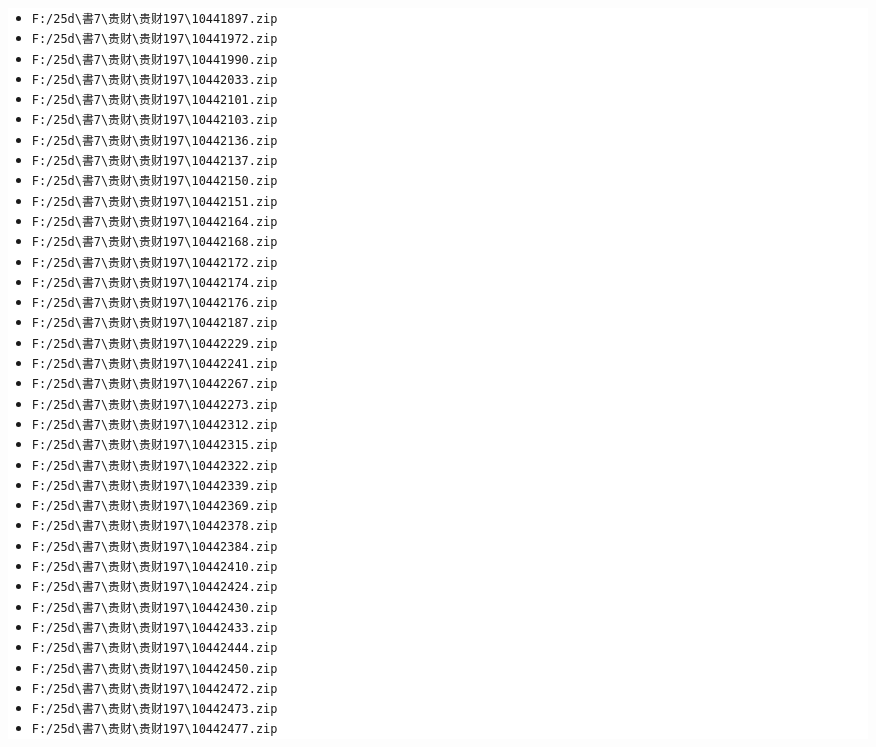 - `F:/25d\書7\贵财\贵财197\10441897.zip`
- `F:/25d\書7\贵财\贵财197\10441972.zip`
- `F:/25d\書7\贵财\贵财197\10441990.zip`
- `F:/25d\書7\贵财\贵财197\10442033.zip`
- `F:/25d\書7\贵财\贵财197\10442101.zip`
- `F:/25d\書7\贵财\贵财197\10442103.zip`
- `F:/25d\書7\贵财\贵财197\10442136.zip`
- `F:/25d\書7\贵财\贵财197\10442137.zip`
- `F:/25d\書7\贵财\贵财197\10442150.zip`
- `F:/25d\書7\贵财\贵财197\10442151.zip`
- `F:/25d\書7\贵财\贵财197\10442164.zip`
- `F:/25d\書7\贵财\贵财197\10442168.zip`
- `F:/25d\書7\贵财\贵财197\10442172.zip`
- `F:/25d\書7\贵财\贵财197\10442174.zip`
- `F:/25d\書7\贵财\贵财197\10442176.zip`
- `F:/25d\書7\贵财\贵财197\10442187.zip`
- `F:/25d\書7\贵财\贵财197\10442229.zip`
- `F:/25d\書7\贵财\贵财197\10442241.zip`
- `F:/25d\書7\贵财\贵财197\10442267.zip`
- `F:/25d\書7\贵财\贵财197\10442273.zip`
- `F:/25d\書7\贵财\贵财197\10442312.zip`
- `F:/25d\書7\贵财\贵财197\10442315.zip`
- `F:/25d\書7\贵财\贵财197\10442322.zip`
- `F:/25d\書7\贵财\贵财197\10442339.zip`
- `F:/25d\書7\贵财\贵财197\10442369.zip`
- `F:/25d\書7\贵财\贵财197\10442378.zip`
- `F:/25d\書7\贵财\贵财197\10442384.zip`
- `F:/25d\書7\贵财\贵财197\10442410.zip`
- `F:/25d\書7\贵财\贵财197\10442424.zip`
- `F:/25d\書7\贵财\贵财197\10442430.zip`
- `F:/25d\書7\贵财\贵财197\10442433.zip`
- `F:/25d\書7\贵财\贵财197\10442444.zip`
- `F:/25d\書7\贵财\贵财197\10442450.zip`
- `F:/25d\書7\贵财\贵财197\10442472.zip`
- `F:/25d\書7\贵财\贵财197\10442473.zip`
- `F:/25d\書7\贵财\贵财197\10442477.zip`
